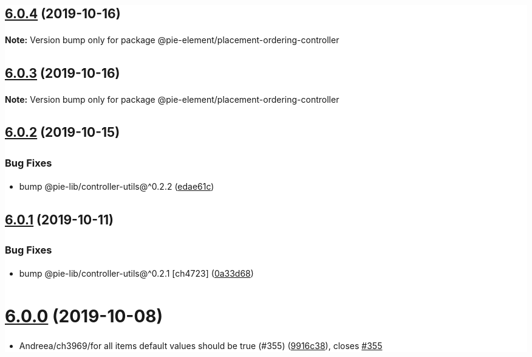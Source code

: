 



## [6.0.4](https://github.com/pie-framework/pie-elements/compare/@pie-element/placement-ordering-controller@6.0.3...@pie-element/placement-ordering-controller@6.0.4) (2019-10-16)

**Note:** Version bump only for package @pie-element/placement-ordering-controller





## [6.0.3](https://github.com/pie-framework/pie-elements/compare/@pie-element/placement-ordering-controller@6.0.2...@pie-element/placement-ordering-controller@6.0.3) (2019-10-16)

**Note:** Version bump only for package @pie-element/placement-ordering-controller





## [6.0.2](https://github.com/pie-framework/pie-elements/compare/@pie-element/placement-ordering-controller@6.0.1...@pie-element/placement-ordering-controller@6.0.2) (2019-10-15)


### Bug Fixes

* bump @pie-lib/controller-utils@^0.2.2 ([edae61c](https://github.com/pie-framework/pie-elements/commit/edae61c))





## [6.0.1](https://github.com/pie-framework/pie-elements/compare/@pie-element/placement-ordering-controller@6.0.0...@pie-element/placement-ordering-controller@6.0.1) (2019-10-11)


### Bug Fixes

* bump @pie-lib/controller-utils@^0.2.1 [ch4723] ([0a33d68](https://github.com/pie-framework/pie-elements/commit/0a33d68))





# [6.0.0](https://github.com/pie-framework/pie-elements/compare/@pie-element/placement-ordering-controller@5.1.2...@pie-element/placement-ordering-controller@6.0.0) (2019-10-08)


* Andreea/ch3969/for all items default values should be true (#355) ([9916c38](https://github.com/pie-framework/pie-elements/commit/9916c38)), closes [#355](https://github.com/pie-framework/pie-elements/issues/355)
